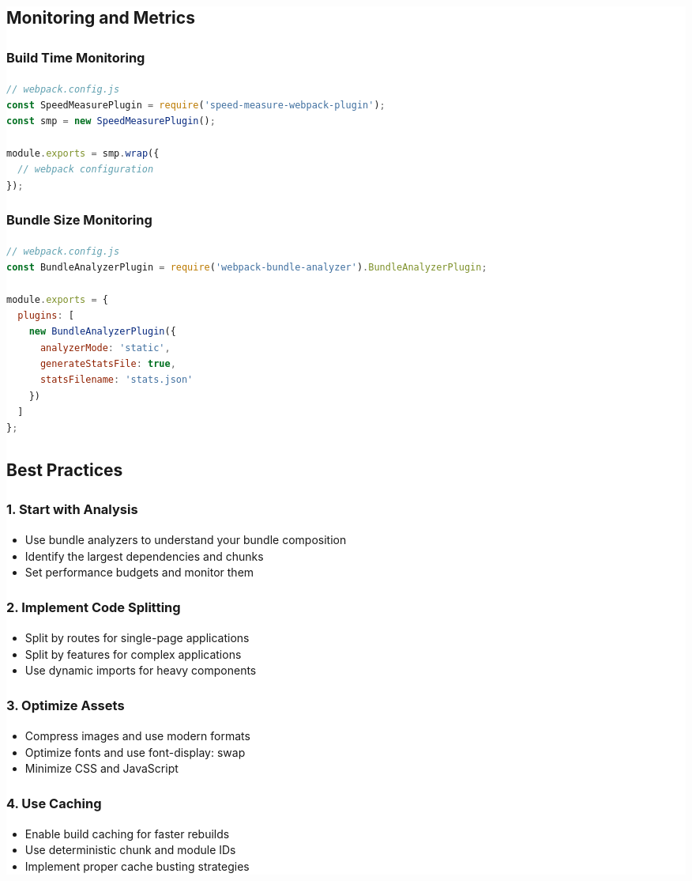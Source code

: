 ## Monitoring and Metrics

### Build Time Monitoring

```javascript
// webpack.config.js
const SpeedMeasurePlugin = require('speed-measure-webpack-plugin');
const smp = new SpeedMeasurePlugin();

module.exports = smp.wrap({
  // webpack configuration
});
```

### Bundle Size Monitoring

```javascript
// webpack.config.js
const BundleAnalyzerPlugin = require('webpack-bundle-analyzer').BundleAnalyzerPlugin;

module.exports = {
  plugins: [
    new BundleAnalyzerPlugin({
      analyzerMode: 'static',
      generateStatsFile: true,
      statsFilename: 'stats.json'
    })
  ]
};
```

## Best Practices

### 1. Start with Analysis
- Use bundle analyzers to understand your bundle composition
- Identify the largest dependencies and chunks
- Set performance budgets and monitor them

### 2. Implement Code Splitting
- Split by routes for single-page applications
- Split by features for complex applications
- Use dynamic imports for heavy components

### 3. Optimize Assets
- Compress images and use modern formats
- Optimize fonts and use font-display: swap
- Minimize CSS and JavaScript

### 4. Use Caching
- Enable build caching for faster rebuilds
- Use deterministic chunk and module IDs
- Implement proper cache busting strategies
